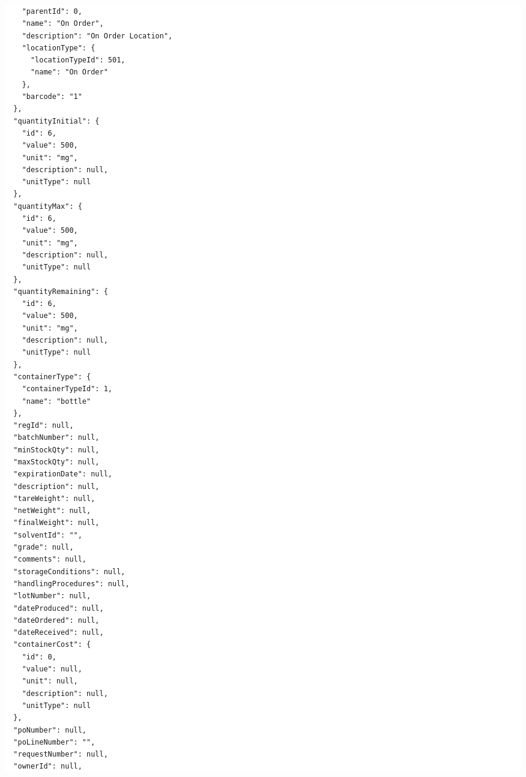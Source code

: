 ```
    "parentId": 0,
    "name": "On Order",
    "description": "On Order Location",
    "locationType": {
      "locationTypeId": 501,
      "name": "On Order"
    },
    "barcode": "1"
  },
  "quantityInitial": {
    "id": 6,
    "value": 500,
    "unit": "mg",
    "description": null,
    "unitType": null
  },
  "quantityMax": {
    "id": 6,
    "value": 500,
    "unit": "mg",
    "description": null,
    "unitType": null
  },
  "quantityRemaining": {
    "id": 6,
    "value": 500,
    "unit": "mg",
    "description": null,
    "unitType": null
  },
  "containerType": {
    "containerTypeId": 1,
    "name": "bottle"
  },
  "regId": null,
  "batchNumber": null,
  "minStockQty": null,
  "maxStockQty": null,
  "expirationDate": null,
  "description": null,
  "tareWeight": null,
  "netWeight": null,
  "finalWeight": null,
  "solventId": "",
  "grade": null,
  "comments": null,
  "storageConditions": null,
  "handlingProcedures": null,
  "lotNumber": null,
  "dateProduced": null,
  "dateOrdered": null,
  "dateReceived": null,
  "containerCost": {
    "id": 0,
    "value": null,
    "unit": null,
    "description": null,
    "unitType": null
  },
  "poNumber": null,
  "poLineNumber": "",
  "requestNumber": null,
  "ownerId": null,
```